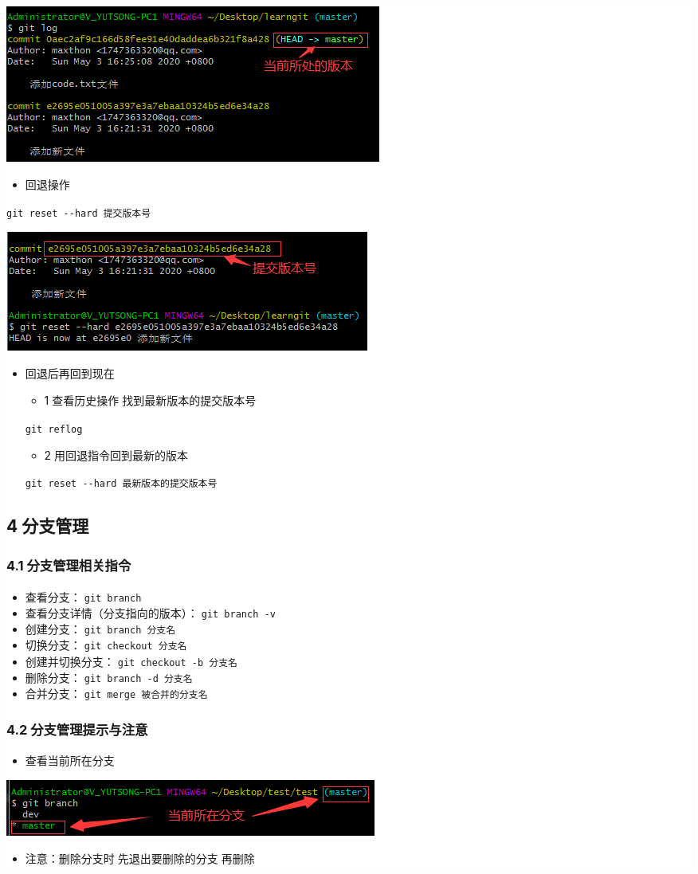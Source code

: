 ![1588494583058](Git-0x01-git本地仓库的使用/1588494583058.png)

* 回退操作

```
git reset --hard 提交版本号
```

![1588494990163](Git-0x01-git本地仓库的使用/1588494990163.png)

* 回退后再回到现在

  * 1 查看历史操作  找到最新版本的提交版本号

  ```
  git reflog
  ```

  * 2 用回退指令回到最新的版本

  ```
  git reset --hard 最新版本的提交版本号
  ```

  

##  4 分支管理

###  4.1 分支管理相关指令

* 查看分支： `git branch`
* 查看分支详情（分支指向的版本）： `git branch -v`
* 创建分支： `git branch 分支名`
* 切换分支： `git checkout 分支名`
* 创建并切换分支： `git checkout -b 分支名` 
* 删除分支： `git branch -d 分支名`
* 合并分支： `git merge 被合并的分支名`

 ###  4.2 分支管理提示与注意

* 查看当前所在分支

![1588503826588](Git-0x01-git本地仓库的使用/1588503826588-1593665753745.png)

* 注意：删除分支时 先退出要删除的分支 再删除


